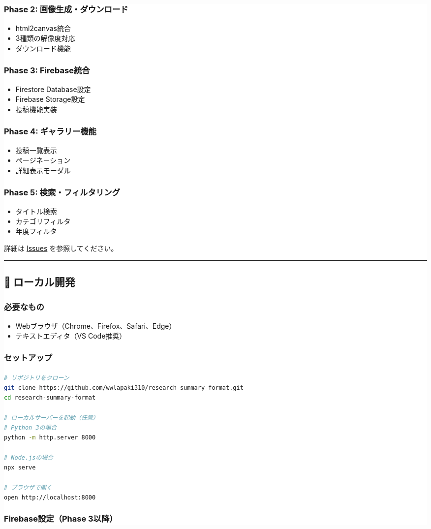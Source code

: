 ### Phase 2: 画像生成・ダウンロード
- html2canvas統合
- 3種類の解像度対応
- ダウンロード機能

### Phase 3: Firebase統合
- Firestore Database設定
- Firebase Storage設定
- 投稿機能実装

### Phase 4: ギャラリー機能
- 投稿一覧表示
- ページネーション
- 詳細表示モーダル

### Phase 5: 検索・フィルタリング
- タイトル検索
- カテゴリフィルタ
- 年度フィルタ

詳細は [Issues](https://github.com/wwlapaki310/research-summary-format/issues) を参照してください。

---

## 🏃 ローカル開発

### 必要なもの
- Webブラウザ（Chrome、Firefox、Safari、Edge）
- テキストエディタ（VS Code推奨）

### セットアップ

```bash
# リポジトリをクローン
git clone https://github.com/wwlapaki310/research-summary-format.git
cd research-summary-format

# ローカルサーバーを起動（任意）
# Python 3の場合
python -m http.server 8000

# Node.jsの場合
npx serve

# ブラウザで開く
open http://localhost:8000
```

### Firebase設定（Phase 3以降）
